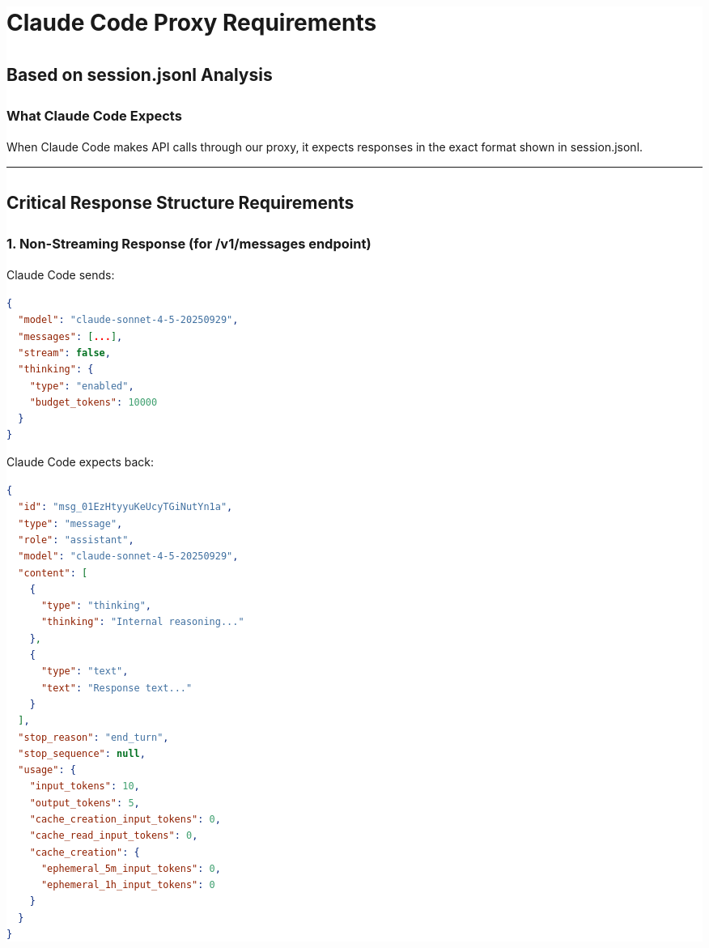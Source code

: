# Claude Code Proxy Requirements
## Based on session.jsonl Analysis

### What Claude Code Expects

When Claude Code makes API calls through our proxy, it expects responses in the exact format shown in session.jsonl.

---

## Critical Response Structure Requirements

### 1. **Non-Streaming Response (for /v1/messages endpoint)**

Claude Code sends:
```json
{
  "model": "claude-sonnet-4-5-20250929",
  "messages": [...],
  "stream": false,
  "thinking": {
    "type": "enabled",
    "budget_tokens": 10000
  }
}
```

Claude Code expects back:
```json
{
  "id": "msg_01EzHtyyuKeUcyTGiNutYn1a",
  "type": "message",
  "role": "assistant",
  "model": "claude-sonnet-4-5-20250929",
  "content": [
    {
      "type": "thinking",
      "thinking": "Internal reasoning..."
    },
    {
      "type": "text",
      "text": "Response text..."
    }
  ],
  "stop_reason": "end_turn",
  "stop_sequence": null,
  "usage": {
    "input_tokens": 10,
    "output_tokens": 5,
    "cache_creation_input_tokens": 0,
    "cache_read_input_tokens": 0,
    "cache_creation": {
      "ephemeral_5m_input_tokens": 0,
      "ephemeral_1h_input_tokens": 0
    }
  }
}
```

